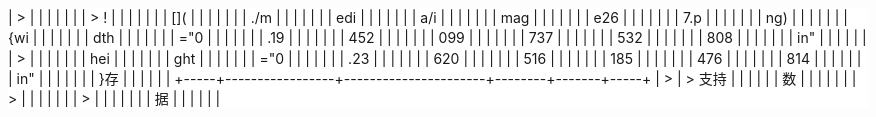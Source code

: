 | >   |                 |                      |        |       |     |
| > ! |                 |                      |        |       |     |
| []( |                 |                      |        |       |     |
| ./m |                 |                      |        |       |     |
| edi |                 |                      |        |       |     |
| a/i |                 |                      |        |       |     |
| mag |                 |                      |        |       |     |
| e26 |                 |                      |        |       |     |
| 7.p |                 |                      |        |       |     |
| ng) |                 |                      |        |       |     |
| {wi |                 |                      |        |       |     |
| dth |                 |                      |        |       |     |
| ="0 |                 |                      |        |       |     |
| .19 |                 |                      |        |       |     |
| 452 |                 |                      |        |       |     |
| 099 |                 |                      |        |       |     |
| 737 |                 |                      |        |       |     |
| 532 |                 |                      |        |       |     |
| 808 |                 |                      |        |       |     |
| in" |                 |                      |        |       |     |
| >   |                 |                      |        |       |     |
| hei |                 |                      |        |       |     |
| ght |                 |                      |        |       |     |
| ="0 |                 |                      |        |       |     |
| .23 |                 |                      |        |       |     |
| 620 |                 |                      |        |       |     |
| 516 |                 |                      |        |       |     |
| 185 |                 |                      |        |       |     |
| 476 |                 |                      |        |       |     |
| 814 |                 |                      |        |       |     |
| in" |                 |                      |        |       |     |
| }存 |                 |                      |        |       |     |
+-----+-----------------+----------------------+--------+-------+-----+
| >   | > 支持          |                      |        |       |     |
|  数 |                 |                      |        |       |     |
| >   |                 |                      |        |       |     |
| >   |                 |                      |        |       |     |
|  据 |                 |                      |        |       |     |